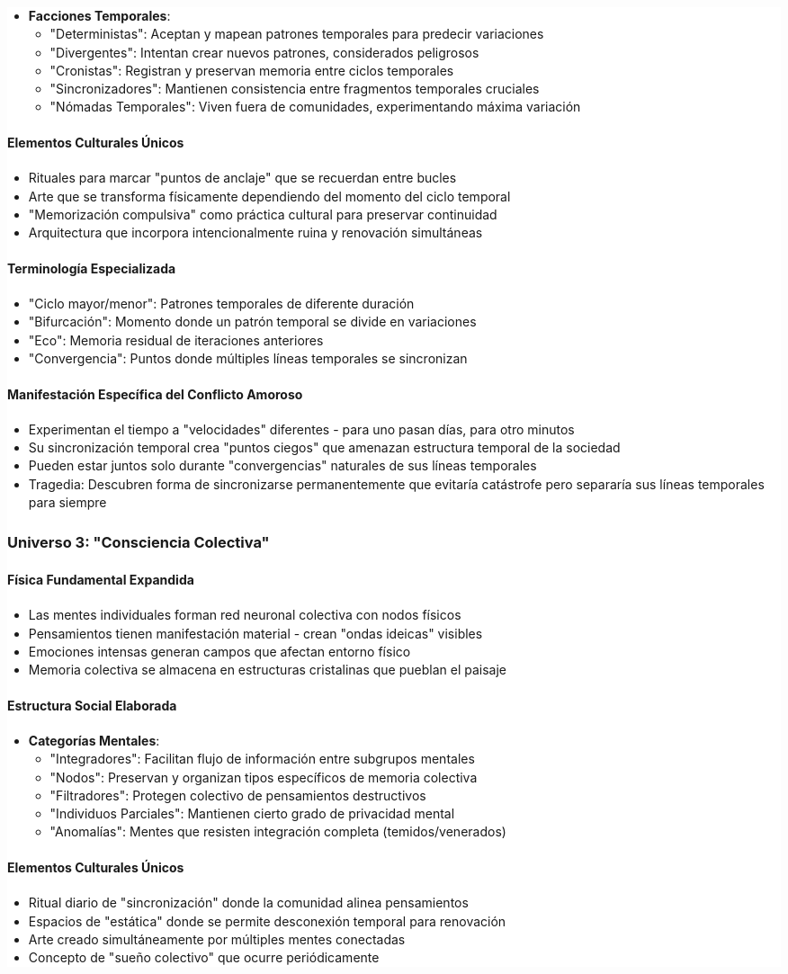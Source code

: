 - **Facciones Temporales**:
  - "Deterministas": Aceptan y mapean patrones temporales para predecir variaciones
  - "Divergentes": Intentan crear nuevos patrones, considerados peligrosos
  - "Cronistas": Registran y preservan memoria entre ciclos temporales
  - "Sincronizadores": Mantienen consistencia entre fragmentos temporales cruciales
  - "Nómadas Temporales": Viven fuera de comunidades, experimentando máxima variación

#### Elementos Culturales Únicos

- Rituales para marcar "puntos de anclaje" que se recuerdan entre bucles
- Arte que se transforma físicamente dependiendo del momento del ciclo temporal
- "Memorización compulsiva" como práctica cultural para preservar continuidad
- Arquitectura que incorpora intencionalmente ruina y renovación simultáneas

#### Terminología Especializada

- "Ciclo mayor/menor": Patrones temporales de diferente duración
- "Bifurcación": Momento donde un patrón temporal se divide en variaciones
- "Eco": Memoria residual de iteraciones anteriores
- "Convergencia": Puntos donde múltiples líneas temporales se sincronizan

#### Manifestación Específica del Conflicto Amoroso

- Experimentan el tiempo a "velocidades" diferentes - para uno pasan días, para otro minutos
- Su sincronización temporal crea "puntos ciegos" que amenazan estructura temporal de la sociedad
- Pueden estar juntos solo durante "convergencias" naturales de sus líneas temporales
- Tragedia: Descubren forma de sincronizarse permanentemente que evitaría catástrofe pero separaría sus líneas temporales para siempre

### Universo 3: "Consciencia Colectiva"

#### Física Fundamental Expandida

- Las mentes individuales forman red neuronal colectiva con nodos físicos
- Pensamientos tienen manifestación material - crean "ondas ideicas" visibles
- Emociones intensas generan campos que afectan entorno físico
- Memoria colectiva se almacena en estructuras cristalinas que pueblan el paisaje

#### Estructura Social Elaborada

- **Categorías Mentales**:
  - "Integradores": Facilitan flujo de información entre subgrupos mentales
  - "Nodos": Preservan y organizan tipos específicos de memoria colectiva
  - "Filtradores": Protegen colectivo de pensamientos destructivos
  - "Individuos Parciales": Mantienen cierto grado de privacidad mental
  - "Anomalías": Mentes que resisten integración completa (temidos/venerados)

#### Elementos Culturales Únicos

- Ritual diario de "sincronización" donde la comunidad alinea pensamientos
- Espacios de "estática" donde se permite desconexión temporal para renovación
- Arte creado simultáneamente por múltiples mentes conectadas
- Concepto de "sueño colectivo" que ocurre periódicamente
